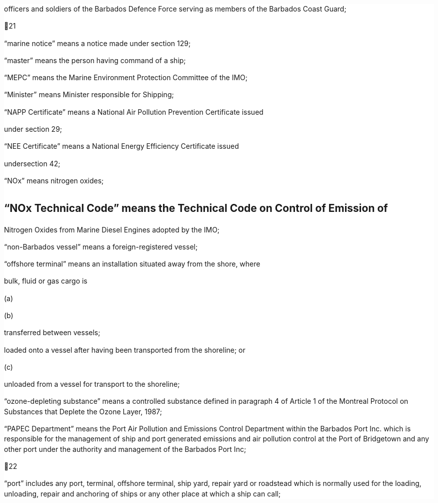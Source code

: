 officers  and  soldiers  of  the  Barbados  Defence  Force  serving  as
members of the Barbados Coast Guard;

21

“marine notice” means a notice made under section 129;

“master” means the person having command of a ship;

“MEPC” means the Marine Environment Protection Committee of the IMO;

“Minister” means Minister responsible for Shipping;

“NAPP Certificate” means a National Air Pollution Prevention Certificate issued

under section 29;

“NEE  Certificate”  means  a  National  Energy  Efficiency  Certificate  issued

undersection 42;

“NOx” means nitrogen oxides;

## “NOx  Technical  Code”  means  the  Technical  Code  on  Control  of  Emission  of
Nitrogen Oxides from Marine Diesel Engines adopted by the IMO;

“non-Barbados vessel” means a foreign-registered vessel;

“offshore terminal” means an installation situated away from the shore, where

bulk, fluid or gas cargo is

(a)

(b)

transferred between vessels;

loaded onto a vessel after having been transported from the shoreline;
or

(c)

unloaded from a vessel for transport to the shoreline;

“ozone-depleting substance” means a controlled substance defined in paragraph
4 of Article 1 of the Montreal Protocol on Substances that Deplete the Ozone
Layer, 1987;

“PAPEC  Department”  means  the  Port  Air  Pollution  and  Emissions  Control
Department  within  the  Barbados  Port  Inc.  which  is  responsible  for  the
management of ship and port generated emissions and air pollution control
at  the  Port  of  Bridgetown  and  any  other  port  under  the  authority  and
management of the Barbados Port Inc;

22

“port” includes any port, terminal, offshore terminal, ship yard, repair yard or
roadstead  which  is  normally  used  for  the  loading,  unloading,  repair  and
anchoring of ships or any other place at which a ship can call;
